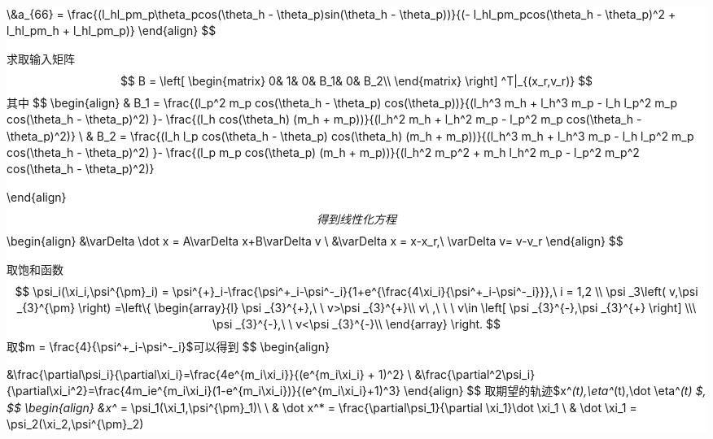  
\\&a_{66} = \frac{(l_hl_pm_p\theta_pcos(\theta_h - \theta_p)sin(\theta_h - \theta_p))}{(- l_hl_pm_pcos(\theta_h - \theta_p)^2 + l_hl_pm_h + l_hl_pm_p)}
\end{align}
$$





求取输入矩阵
$$
B = \left[ \begin{matrix}
	0&		1&		0&		B_1&		0&		B_2\\
\end{matrix} \right] ^T|_{(x_r,v_r)}
$$
其中
$$
\begin{align}
& B_1 =  \frac{(l_p^2 m_p cos(\theta_h - \theta_p) cos(\theta_p))}{(l_h^3 m_h + l_h^3 m_p - l_h l_p^2 m_p cos(\theta_h - \theta_p)^2) }- \frac{(l_h cos(\theta_h) (m_h + m_p))}{(l_h^2 m_h + l_h^2 m_p - l_p^2 m_p cos(\theta_h - \theta_p)^2)}
\\
& B_2 = \frac{(l_h l_p cos(\theta_h - \theta_p) cos(\theta_h) (m_h + m_p))}{(l_h^3 m_h + l_h^3 m_p - l_h l_p^2 m_p cos(\theta_h - \theta_p)^2) }- \frac{(l_p m_p cos(\theta_p) (m_h + m_p))}{(l_h^2 m_p^2 + m_h l_h^2 m_p - l_p^2 m_p^2 cos(\theta_h - \theta_p)^2)}

\end{align}
$$
得到线性化方程
$$
\begin{align}
&\varDelta \dot x = A\varDelta x+B\varDelta v
\\
&\varDelta x = x-x_r,\ \varDelta v= v-v_r
\end{align}
$$


取饱和函数
$$
\psi_i(\xi_i,\psi^{\pm}_i) = \psi^{+}_i-\frac{\psi^+_i-\psi^-_i}{1+e^{\frac{4\xi_i}{\psi^+_i-\psi^-_i}}},\ i = 1,2
\\
\psi _3\left( v,\psi _{3}^{\pm} \right) =\left\{ \begin{array}{l}
	\psi _{3}^{+},\ \ v>\psi _{3}^{+}\\
	v\ ,\ \ \ v\in \left[ \psi _{3}^{-},\psi _{3}^{+} \right] \\\
	\psi _{3}^{-},\ \ v<\psi _{3}^{-}\\
\end{array} \right.
$$
取$m = \frac{4}{\psi^+_i-\psi^-_i}$可以得到
$$
\begin{align}

&\frac{\partial\psi_i}{\partial\xi_i}=\frac{4e^{m_i\xi_i}}{(e^{m_i\xi_i} + 1)^2}
\\
&\frac{\partial^2\psi_i}{\partial\xi_i^2}=\frac{4m_ie^{m_i\xi_i}(1-e^{m_i\xi_i})}{(e^{m_i\xi_i}+1)^3}
\end{align}
$$
取期望的轨迹$x^*(t),\eta^*(t),\dot \eta^*(t) $, 
$$
\begin{align}
&x^* = \psi_1(\xi_1,\psi^{\pm}_1)\\
\\
& \dot x^* = \frac{\partial\psi_1}{\partial \xi_1}\dot \xi_1 
\\
& \dot \xi_1 = \psi_2(\xi_2,\psi^{\pm}_2)